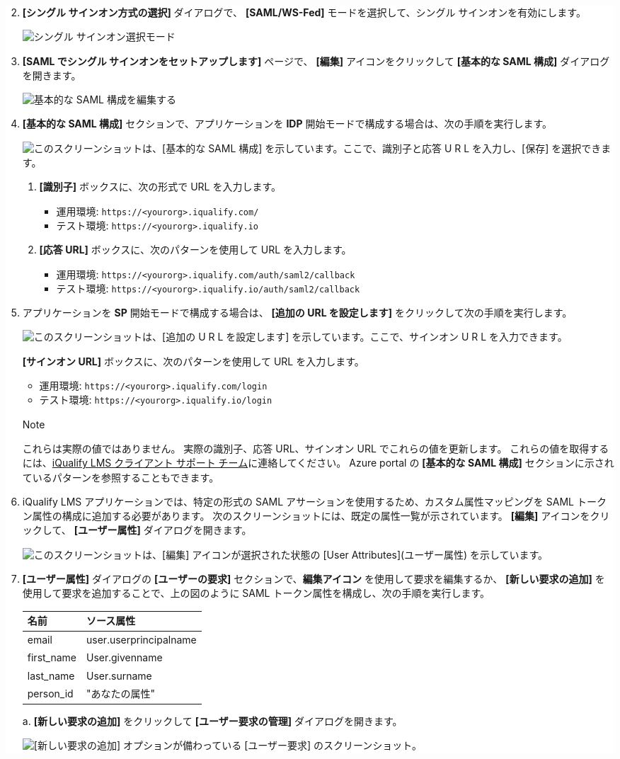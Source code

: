 2. **[シングル サインオン方式の選択]** ダイアログで、 **[SAML/WS-Fed]** モードを選択して、シングル サインオンを有効にします。

   ![シングル サインオン選択モード](common/select-saml-option.png)

3. **[SAML でシングル サインオンをセットアップします]** ページで、 **[編集]** アイコンをクリックして **[基本的な SAML 構成]** ダイアログを開きます。

   ![基本的な SAML 構成を編集する](common/edit-urls.png)

4. **[基本的な SAML 構成]** セクションで、アプリケーションを **IDP** 開始モードで構成する場合は、次の手順を実行します。

   ![このスクリーンショットは、[基本的な SAML 構成] を示しています。ここで、識別子と応答 U R L を入力し、[保存] を選択できます。](common/idp-intiated.png)
   
   1. **[識別子]** ボックスに、次の形式で URL を入力します。

      * 運用環境: `https://<yourorg>.iqualify.com/`
      * テスト環境: `https://<yourorg>.iqualify.io`

   2. **[応答 URL]** ボックスに、次のパターンを使用して URL を入力します。

      * 運用環境: `https://<yourorg>.iqualify.com/auth/saml2/callback` 
      * テスト環境: `https://<yourorg>.iqualify.io/auth/saml2/callback`

5. アプリケーションを **SP** 開始モードで構成する場合は、 **[追加の URL を設定します]** をクリックして次の手順を実行します。

   ![このスクリーンショットは、[追加の U R L を設定します] を示しています。ここで、サインオン U R L を入力できます。](common/metadata-upload-additional-signon.png)

   **[サインオン URL]** ボックスに、次のパターンを使用して URL を入力します。

      * 運用環境: `https://<yourorg>.iqualify.com/login`
      * テスト環境: `https://<yourorg>.iqualify.io/login`

   > [!NOTE]
   > これらは実際の値ではありません。 実際の識別子、応答 URL、サインオン URL でこれらの値を更新します。 これらの値を取得するには、[iQualify LMS クライアント サポート チーム](https://www.iqualify.com/)に連絡してください。 Azure portal の **[基本的な SAML 構成]** セクションに示されているパターンを参照することもできます。

6. iQualify LMS アプリケーションでは、特定の形式の SAML アサーションを使用するため、カスタム属性マッピングを SAML トークン属性の構成に追加する必要があります。 次のスクリーンショットには、既定の属性一覧が示されています。 **[編集]** アイコンをクリックして、 **[ユーザー属性]** ダイアログを開きます。

    ![このスクリーンショットは、[編集] アイコンが選択された状態の [User Attributes]\(ユーザー属性\) を示しています。](common/edit-attribute.png)

7. **[ユーザー属性]** ダイアログの **[ユーザーの要求]** セクションで、**編集アイコン** を使用して要求を編集するか、 **[新しい要求の追加]** を使用して要求を追加することで、上の図のように SAML トークン属性を構成し、次の手順を実行します。

    | 名前 | ソース属性|
    | --- | --- |
    | email | user.userprincipalname |
    | first_name | User.givenname |
    | last_name | User.surname |
    | person_id | "あなたの属性" |

    a. **[新しい要求の追加]** をクリックして **[ユーザー要求の管理]** ダイアログを開きます。

    ![[新しい要求の追加] オプションが備わっている [ユーザー要求] のスクリーンショット。](common/new-save-attribute.png)
